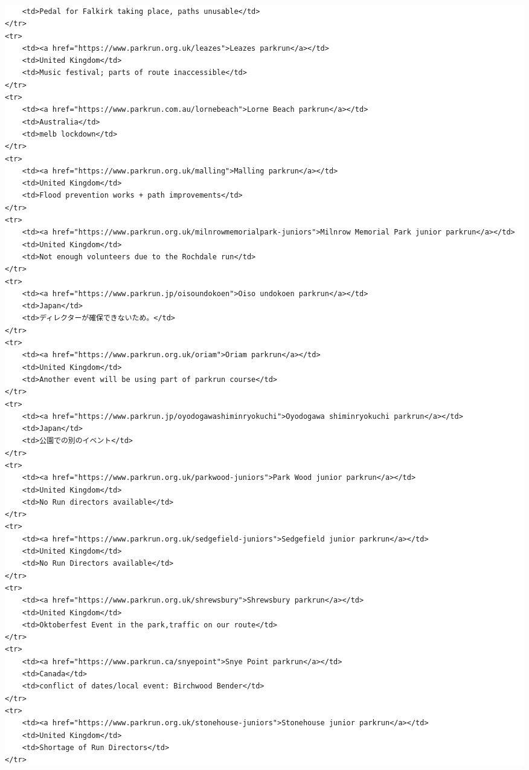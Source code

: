         <td>Pedal for Falkirk taking place, paths unusable</td>
    </tr>
    <tr>
        <td><a href="https://www.parkrun.org.uk/leazes">Leazes parkrun</a></td>
        <td>United Kingdom</td>
        <td>Music festival; parts of route inaccessible</td>
    </tr>
    <tr>
        <td><a href="https://www.parkrun.com.au/lornebeach">Lorne Beach parkrun</a></td>
        <td>Australia</td>
        <td>melb lockdown</td>
    </tr>
    <tr>
        <td><a href="https://www.parkrun.org.uk/malling">Malling parkrun</a></td>
        <td>United Kingdom</td>
        <td>Flood prevention works + path improvements</td>
    </tr>
    <tr>
        <td><a href="https://www.parkrun.org.uk/milnrowmemorialpark-juniors">Milnrow Memorial Park junior parkrun</a></td>
        <td>United Kingdom</td>
        <td>Not enough volunteers due to the Rochdale run</td>
    </tr>
    <tr>
        <td><a href="https://www.parkrun.jp/oisoundokoen">Oiso undokoen parkrun</a></td>
        <td>Japan</td>
        <td>ディレクターが確保できないため。</td>
    </tr>
    <tr>
        <td><a href="https://www.parkrun.org.uk/oriam">Oriam parkrun</a></td>
        <td>United Kingdom</td>
        <td>Another event will be using part of parkrun course</td>
    </tr>
    <tr>
        <td><a href="https://www.parkrun.jp/oyodogawashiminryokuchi">Oyodogawa shiminryokuchi parkrun</a></td>
        <td>Japan</td>
        <td>公園での別のイベント</td>
    </tr>
    <tr>
        <td><a href="https://www.parkrun.org.uk/parkwood-juniors">Park Wood junior parkrun</a></td>
        <td>United Kingdom</td>
        <td>No Run directors available</td>
    </tr>
    <tr>
        <td><a href="https://www.parkrun.org.uk/sedgefield-juniors">Sedgefield junior parkrun</a></td>
        <td>United Kingdom</td>
        <td>No Run Directors available</td>
    </tr>
    <tr>
        <td><a href="https://www.parkrun.org.uk/shrewsbury">Shrewsbury parkrun</a></td>
        <td>United Kingdom</td>
        <td>Oktoberfest Event in the park,traffic on our route</td>
    </tr>
    <tr>
        <td><a href="https://www.parkrun.ca/snyepoint">Snye Point parkrun</a></td>
        <td>Canada</td>
        <td>conflict of dates/local event: Birchwood Bender</td>
    </tr>
    <tr>
        <td><a href="https://www.parkrun.org.uk/stonehouse-juniors">Stonehouse junior parkrun</a></td>
        <td>United Kingdom</td>
        <td>Shortage of Run Directors</td>
    </tr>